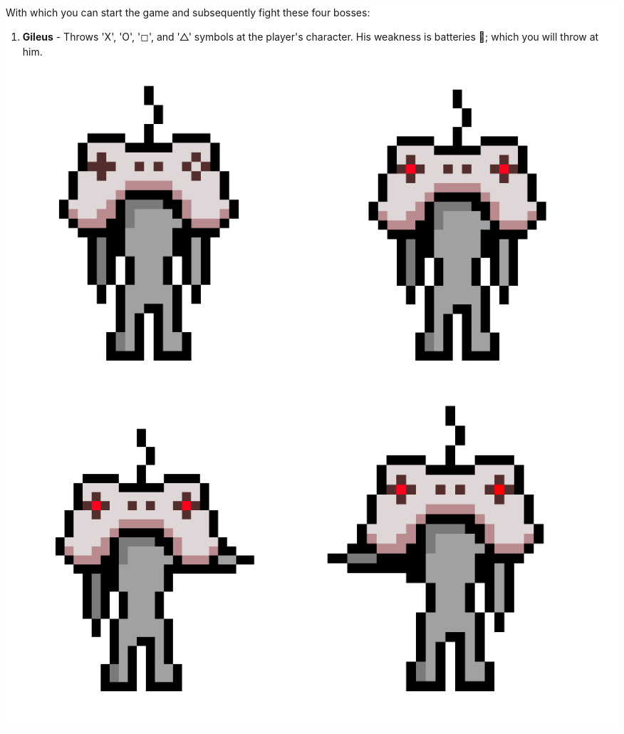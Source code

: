 With which you can start the game and subsequently fight these four bosses:

1. **Gileus** - Throws 'X', 'O', '◻', and '△' symbols at the player's character. His weakness is batteries 🔋; which you will throw at him.

![drgileus](drgileus.PNG)
